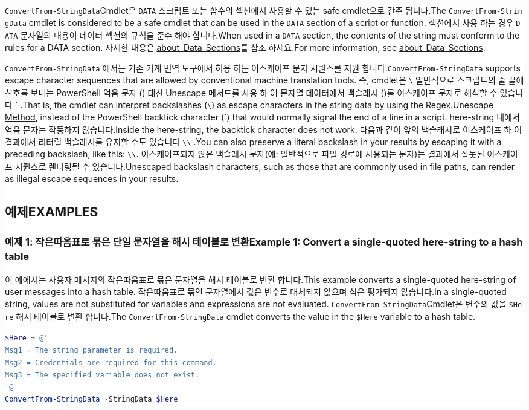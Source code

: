 <span data-ttu-id="39dfe-111">`ConvertFrom-StringData`Cmdlet은 `DATA` 스크립트 또는 함수의 섹션에서 사용할 수 있는 safe cmdlet으로 간주 됩니다.</span><span class="sxs-lookup"><span data-stu-id="39dfe-111">The `ConvertFrom-StringData` cmdlet is considered to be a safe cmdlet that can be used in the `DATA` section of a script or function.</span></span> <span data-ttu-id="39dfe-112">섹션에서 사용 하는 경우 `DATA` 문자열의 내용이 데이터 섹션의 규칙을 준수 해야 합니다.</span><span class="sxs-lookup"><span data-stu-id="39dfe-112">When used in a `DATA` section, the contents of the string must conform to the rules for a DATA section.</span></span> <span data-ttu-id="39dfe-113">자세한 내용은 [about_Data_Sections](../Microsoft.PowerShell.Core/About/about_Data_Sections.md)를 참조 하세요.</span><span class="sxs-lookup"><span data-stu-id="39dfe-113">For more information, see [about_Data_Sections](../Microsoft.PowerShell.Core/About/about_Data_Sections.md).</span></span>

<span data-ttu-id="39dfe-114">`ConvertFrom-StringData` 에서는 기존 기계 번역 도구에서 허용 하는 이스케이프 문자 시퀀스를 지원 합니다.</span><span class="sxs-lookup"><span data-stu-id="39dfe-114">`ConvertFrom-StringData` supports escape character sequences that are allowed by conventional machine translation tools.</span></span> <span data-ttu-id="39dfe-115">즉, cmdlet은 `\` 일반적으로 스크립트의 줄 끝에 신호를 보내는 PowerShell 억음 문자 () 대신 [Unescape 메서드](/dotnet/api/system.text.regularexpressions.regex.unescape)를 사용 하 여 문자열 데이터에서 백슬래시 ()를 이스케이프 문자로 해석할 수 있습니다 \` .</span><span class="sxs-lookup"><span data-stu-id="39dfe-115">That is, the cmdlet can interpret backslashes (`\`) as escape characters in the string data by using the [Regex.Unescape Method](/dotnet/api/system.text.regularexpressions.regex.unescape), instead of the PowerShell backtick character (\`) that would normally signal the end of a line in a script.</span></span> <span data-ttu-id="39dfe-116">here-string 내에서 억음 문자는 작동하지 않습니다.</span><span class="sxs-lookup"><span data-stu-id="39dfe-116">Inside the here-string, the backtick character does not work.</span></span> <span data-ttu-id="39dfe-117">다음과 같이 앞의 백슬래시로 이스케이프 하 여 결과에서 리터럴 백슬래시를 유지할 수도 있습니다 `\\` .</span><span class="sxs-lookup"><span data-stu-id="39dfe-117">You can also preserve a literal backslash in your results by escaping it with a preceding backslash, like this: `\\`.</span></span> <span data-ttu-id="39dfe-118">이스케이프되지 않은 백슬래시 문자(예: 일반적으로 파일 경로에 사용되는 문자)는 결과에서 잘못된 이스케이프 시퀀스로 렌더링될 수 있습니다.</span><span class="sxs-lookup"><span data-stu-id="39dfe-118">Unescaped backslash characters, such as those that are commonly used in file paths, can render as illegal escape sequences in your results.</span></span>

## <span data-ttu-id="39dfe-119">예제</span><span class="sxs-lookup"><span data-stu-id="39dfe-119">EXAMPLES</span></span>

### <span data-ttu-id="39dfe-120">예제 1: 작은따옴표로 묶은 단일 문자열을 해시 테이블로 변환</span><span class="sxs-lookup"><span data-stu-id="39dfe-120">Example 1: Convert a single-quoted here-string to a hash table</span></span>

<span data-ttu-id="39dfe-121">이 예에서는 사용자 메시지의 작은따옴표로 묶은 문자열을 해시 테이블로 변환 합니다.</span><span class="sxs-lookup"><span data-stu-id="39dfe-121">This example converts a single-quoted here-string of user messages into a hash table.</span></span> <span data-ttu-id="39dfe-122">작은따옴표로 묶인 문자열에서 값은 변수로 대체되지 않으며 식은 평가되지 않습니다.</span><span class="sxs-lookup"><span data-stu-id="39dfe-122">In a single-quoted string, values are not substituted for variables and expressions are not evaluated.</span></span>
<span data-ttu-id="39dfe-123">`ConvertFrom-StringData`Cmdlet은 변수의 값을 `$Here` 해시 테이블로 변환 합니다.</span><span class="sxs-lookup"><span data-stu-id="39dfe-123">The `ConvertFrom-StringData` cmdlet converts the value in the `$Here` variable to a hash table.</span></span>

```powershell
$Here = @'
Msg1 = The string parameter is required.
Msg2 = Credentials are required for this command.
Msg3 = The specified variable does not exist.
'@
ConvertFrom-StringData -StringData $Here
```
